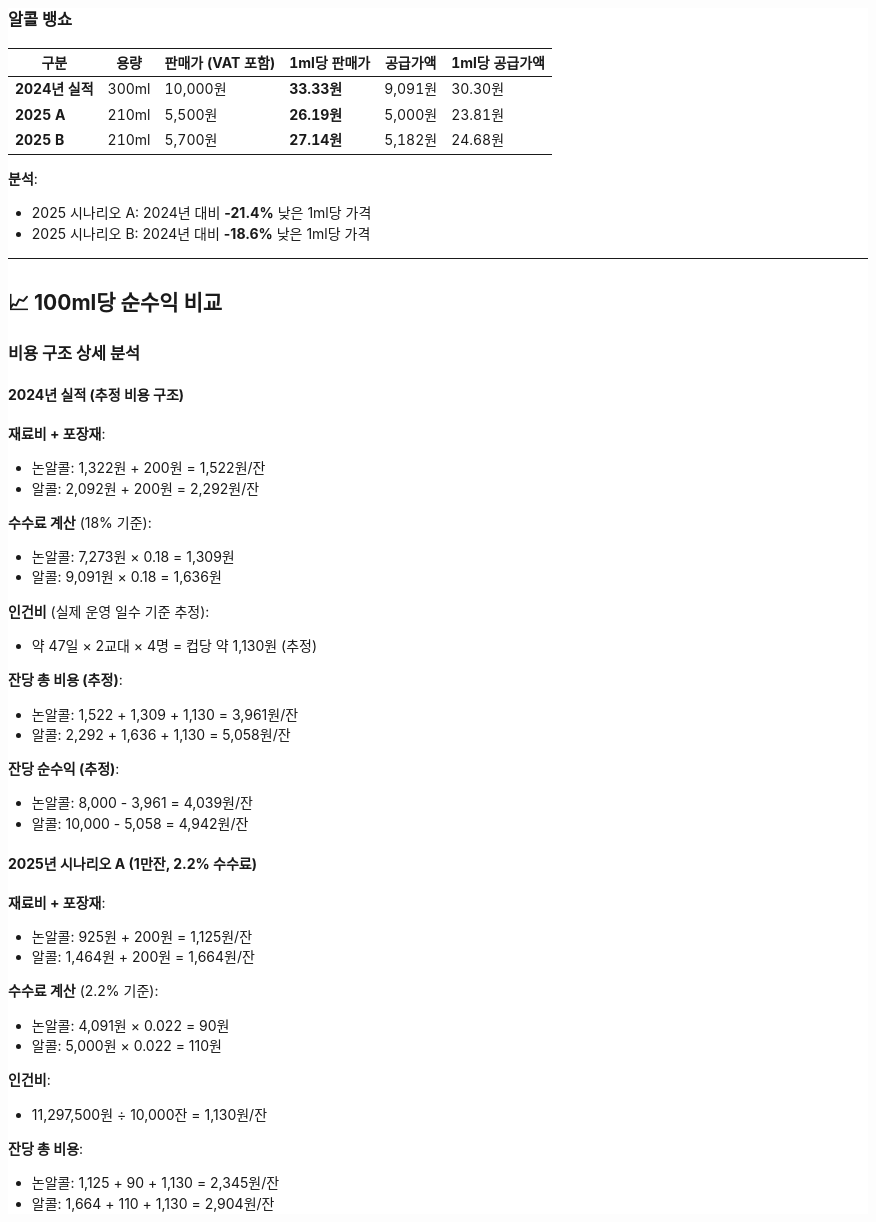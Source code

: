 ### 알콜 뱅쇼

| 구분 | 용량 | 판매가 (VAT 포함) | **1ml당 판매가** | 공급가액 | 1ml당 공급가액 |
|------|------|------------------|----------------|----------|--------------|
| **2024년 실적** | 300ml | 10,000원 | **33.33원** | 9,091원 | 30.30원 |
| **2025 A** | 210ml | 5,500원 | **26.19원** | 5,000원 | 23.81원 |
| **2025 B** | 210ml | 5,700원 | **27.14원** | 5,182원 | 24.68원 |

**분석**:
- 2025 시나리오 A: 2024년 대비 **-21.4%** 낮은 1ml당 가격
- 2025 시나리오 B: 2024년 대비 **-18.6%** 낮은 1ml당 가격

---

## 📈 100ml당 순수익 비교

### 비용 구조 상세 분석

#### 2024년 실적 (추정 비용 구조)

**재료비 + 포장재**:
- 논알콜: 1,322원 + 200원 = 1,522원/잔
- 알콜: 2,092원 + 200원 = 2,292원/잔

**수수료 계산** (18% 기준):
- 논알콜: 7,273원 × 0.18 = 1,309원
- 알콜: 9,091원 × 0.18 = 1,636원

**인건비** (실제 운영 일수 기준 추정):
- 약 47일 × 2교대 × 4명 = 컵당 약 1,130원 (추정)

**잔당 총 비용 (추정)**:
- 논알콜: 1,522 + 1,309 + 1,130 = 3,961원/잔
- 알콜: 2,292 + 1,636 + 1,130 = 5,058원/잔

**잔당 순수익 (추정)**:
- 논알콜: 8,000 - 3,961 = 4,039원/잔
- 알콜: 10,000 - 5,058 = 4,942원/잔

#### 2025년 시나리오 A (1만잔, 2.2% 수수료)

**재료비 + 포장재**:
- 논알콜: 925원 + 200원 = 1,125원/잔
- 알콜: 1,464원 + 200원 = 1,664원/잔

**수수료 계산** (2.2% 기준):
- 논알콜: 4,091원 × 0.022 = 90원
- 알콜: 5,000원 × 0.022 = 110원

**인건비**:
- 11,297,500원 ÷ 10,000잔 = 1,130원/잔

**잔당 총 비용**:
- 논알콜: 1,125 + 90 + 1,130 = 2,345원/잔
- 알콜: 1,664 + 110 + 1,130 = 2,904원/잔
